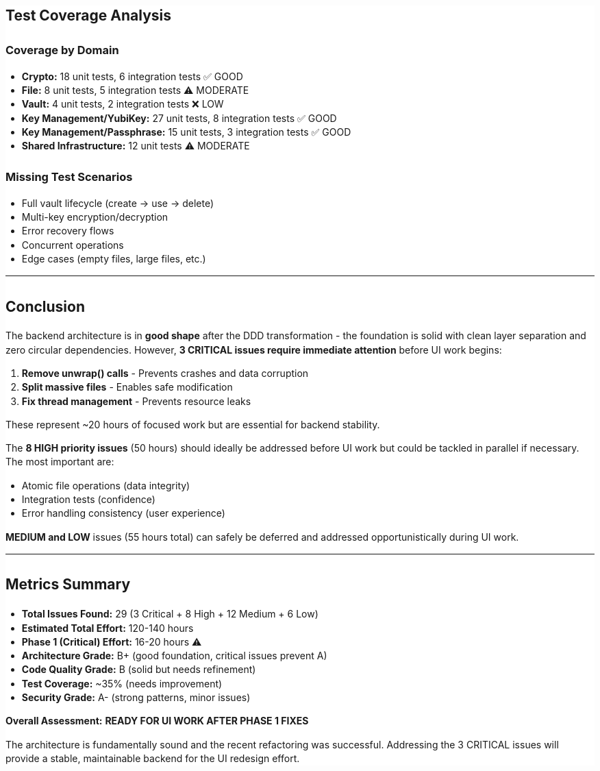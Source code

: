 ## Test Coverage Analysis

### Coverage by Domain
- **Crypto:** 18 unit tests, 6 integration tests ✅ GOOD
- **File:** 8 unit tests, 5 integration tests ⚠️ MODERATE
- **Vault:** 4 unit tests, 2 integration tests ❌ LOW
- **Key Management/YubiKey:** 27 unit tests, 8 integration tests ✅ GOOD
- **Key Management/Passphrase:** 15 unit tests, 3 integration tests ✅ GOOD
- **Shared Infrastructure:** 12 unit tests ⚠️ MODERATE

### Missing Test Scenarios
- Full vault lifecycle (create → use → delete)
- Multi-key encryption/decryption
- Error recovery flows
- Concurrent operations
- Edge cases (empty files, large files, etc.)

---

## Conclusion

The backend architecture is in **good shape** after the DDD transformation - the foundation is solid with clean layer separation and zero circular dependencies. However, **3 CRITICAL issues require immediate attention** before UI work begins:

1. **Remove unwrap() calls** - Prevents crashes and data corruption
2. **Split massive files** - Enables safe modification
3. **Fix thread management** - Prevents resource leaks

These represent ~20 hours of focused work but are essential for backend stability.

The **8 HIGH priority issues** (50 hours) should ideally be addressed before UI work but could be tackled in parallel if necessary. The most important are:
- Atomic file operations (data integrity)
- Integration tests (confidence)
- Error handling consistency (user experience)

**MEDIUM and LOW** issues (55 hours total) can safely be deferred and addressed opportunistically during UI work.

---

## Metrics Summary

- **Total Issues Found:** 29 (3 Critical + 8 High + 12 Medium + 6 Low)
- **Estimated Total Effort:** 120-140 hours
- **Phase 1 (Critical) Effort:** 16-20 hours ⚠️
- **Architecture Grade:** B+ (good foundation, critical issues prevent A)
- **Code Quality Grade:** B (solid but needs refinement)
- **Test Coverage:** ~35% (needs improvement)
- **Security Grade:** A- (strong patterns, minor issues)

**Overall Assessment:** **READY FOR UI WORK AFTER PHASE 1 FIXES**

The architecture is fundamentally sound and the recent refactoring was successful. Addressing the 3 CRITICAL issues will provide a stable, maintainable backend for the UI redesign effort.
